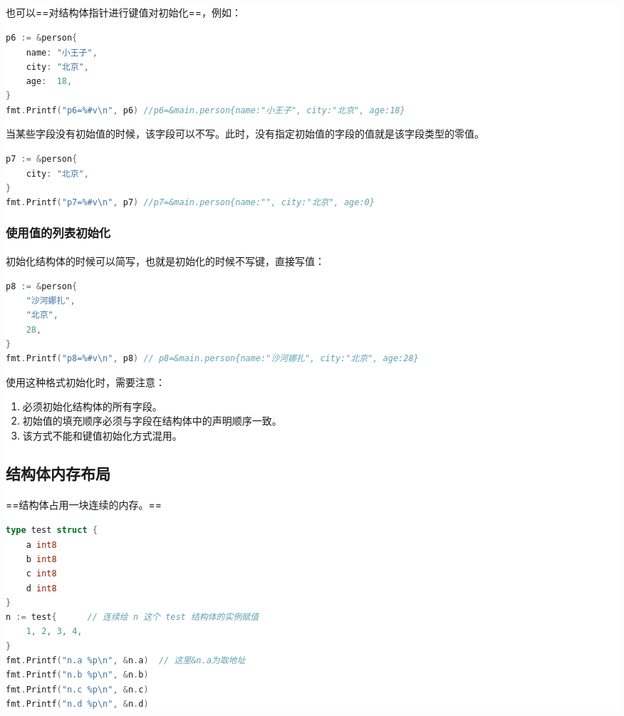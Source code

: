 也可以==对结构体指针进行键值对初始化==，例如：

```go
p6 := &person{
	name: "小王子",
	city: "北京",
	age:  18,
}
fmt.Printf("p6=%#v\n", p6) //p6=&main.person{name:"小王子", city:"北京", age:18}
```

当某些字段没有初始值的时候，该字段可以不写。此时，没有指定初始值的字段的值就是该字段类型的零值。

```go
p7 := &person{
	city: "北京",
}
fmt.Printf("p7=%#v\n", p7) //p7=&main.person{name:"", city:"北京", age:0}
```

### 使用值的列表初始化

初始化结构体的时候可以简写，也就是初始化的时候不写键，直接写值：

```go
p8 := &person{
	"沙河娜扎",
	"北京",
	28,
}
fmt.Printf("p8=%#v\n", p8) // p8=&main.person{name:"沙河娜扎", city:"北京", age:28}
```

使用这种格式初始化时，需要注意：

1. 必须初始化结构体的所有字段。
2. 初始值的填充顺序必须与字段在结构体中的声明顺序一致。
3. 该方式不能和键值初始化方式混用。



## 结构体内存布局

==结构体占用一块连续的内存。==

```go
type test struct {
	a int8
	b int8
	c int8
	d int8
}
n := test{		// 连续给 n 这个 test 结构体的实例赋值
	1, 2, 3, 4,
}
fmt.Printf("n.a %p\n", &n.a)  // 这里&n.a为取地址
fmt.Printf("n.b %p\n", &n.b)
fmt.Printf("n.c %p\n", &n.c)
fmt.Printf("n.d %p\n", &n.d)
```
